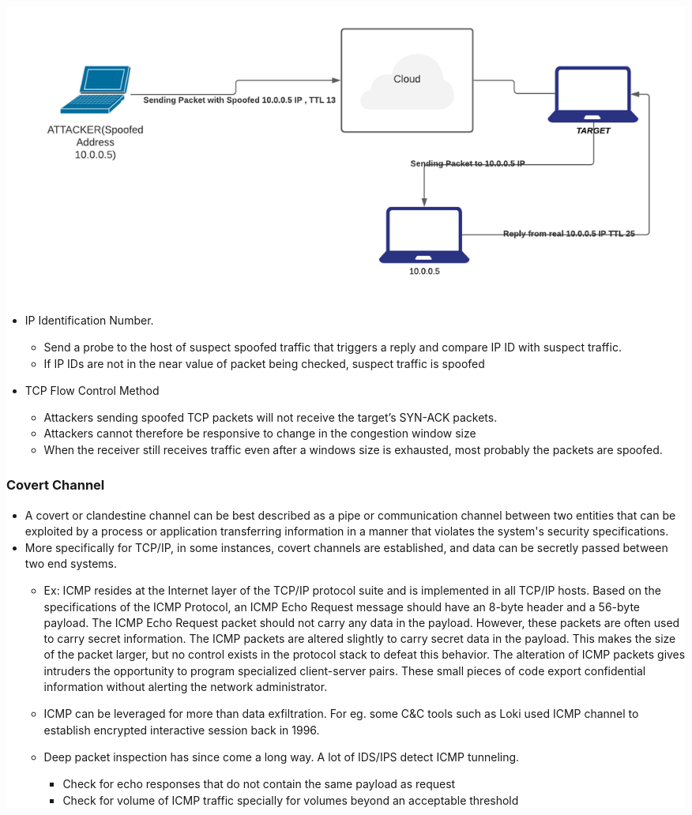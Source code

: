   ![image19](images/image19.png)

- IP Identification Number.
  - Send a probe to the host of suspect spoofed traffic that triggers a reply and compare IP ID with suspect traffic.
  - If IP IDs are not in the near value of packet being checked, suspect traffic is spoofed

- TCP Flow Control Method
  - Attackers sending spoofed TCP packets will not receive the target’s SYN-ACK packets.
  - Attackers cannot therefore be responsive to change in the congestion window size
  - When the receiver still receives traffic even after a windows size is exhausted, most probably the packets are spoofed.

### Covert Channel

- A covert or clandestine channel can be best described as a pipe or communication channel between two entities that can be exploited by a process or application transferring information in a manner that violates the system's security specifications.
- More specifically for TCP/IP, in some instances, covert channels are established, and data can be secretly passed between two end systems.
  - Ex: ICMP resides at the Internet layer of the TCP/IP protocol suite and is implemented in all TCP/IP hosts. Based on the specifications of the ICMP Protocol, an ICMP Echo Request message should have an 8-byte header and a 56-byte payload. The ICMP Echo Request packet should not carry any data in the payload. However, these packets are often used to carry secret information. The ICMP packets are altered slightly to carry secret data in the payload. This makes the size of the packet larger, but no control exists in the protocol stack to defeat this behavior. The alteration of ICMP packets gives intruders the opportunity to program specialized client-server pairs. These small pieces of code export confidential information without alerting the network administrator.
  - ICMP can be leveraged for more than data exfiltration. For eg. some C&C tools such as Loki used ICMP channel to establish encrypted interactive session back in 1996.
  
  - Deep packet inspection has since come a long way. A lot of IDS/IPS detect ICMP tunneling.
    - Check for echo responses that do not contain the same payload as  request
    - Check for volume of ICMP traffic specially for volumes beyond an acceptable threshold
